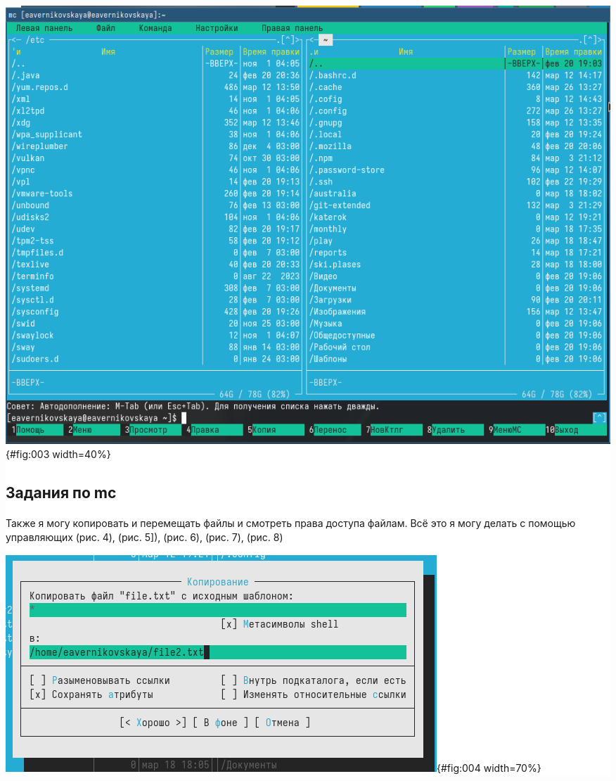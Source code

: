 ![Открытый mc](image/лаба9_3.png){#fig:003 width=40%}

## Задания по mc

Также я могу копировать и перемещать файлы и смотреть права доступа файлам. Всё это я могу делать с помощью управляющих (рис. 4), (рис. 5]), (рис. 6), (рис. 7), (рис. 8)

![Копирование файла](image/лаба9_4.png){#fig:004 width=70%}
